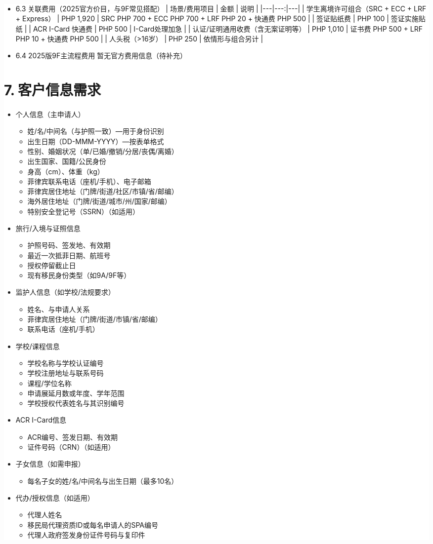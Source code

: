 - 6.3 关联费用（2025官方价目，与9F常见搭配）
| 场景/费用项目 | 金额 | 说明 |
|---|---:|---|
| 学生离境许可组合（SRC + ECC + LRF + Express） | PHP 1,920 | SRC PHP 700 + ECC PHP 700 + LRF PHP 20 + 快通费 PHP 500 |
| 签证贴纸费 | PHP 100 | 签证实施贴纸 |
| ACR I-Card 快通费 | PHP 500 | I-Card处理加急 |
| 认证/证明通用收费（含无案证明等） | PHP 1,010 | 证书费 PHP 500 + LRF PHP 10 + 快通费 PHP 500 |
| 人头税（>16岁） | PHP 250 | 依情形与组合另计 |

- 6.4 2025版9F主流程费用
暂无官方费用信息（待补充）

# 7. 客户信息需求
- 个人信息（主申请人）
  - 姓/名/中间名（与护照一致）—用于身份识别
  - 出生日期（DD-MMM-YYYY）—按表单格式
  - 性别、婚姻状况（单/已婚/撤销/分居/丧偶/离婚）
  - 出生国家、国籍/公民身份
  - 身高（cm）、体重（kg）
  - 菲律宾联系电话（座机/手机）、电子邮箱
  - 菲律宾居住地址（门牌/街道/社区/市镇/省/邮编）
  - 海外居住地址（门牌/街道/城市/州/国家/邮编）
  - 特别安全登记号（SSRN）（如适用）

- 旅行/入境与证照信息
  - 护照号码、签发地、有效期
  - 最近一次抵菲日期、航班号
  - 授权停留截止日
  - 现有移民身份类型（如9A/9F等）

- 监护人信息（如学校/法规要求）
  - 姓名、与申请人关系
  - 菲律宾居住地址（门牌/街道/市镇/省/邮编）
  - 联系电话（座机/手机）

- 学校/课程信息
  - 学校名称与学校认证编号
  - 学校注册地址与联系号码
  - 课程/学位名称
  - 申请展延月数或年度、学年范围
  - 学校授权代表姓名与其识别编号

- ACR I-Card信息
  - ACR编号、签发日期、有效期
  - 证件号码（CRN）（如适用）

- 子女信息（如需申报）
  - 每名子女的姓/名/中间名与出生日期（最多10名）

- 代办/授权信息（如适用）
  - 代理人姓名
  - 移民局代理资质ID或每名申请人的SPA编号
  - 代理人政府签发身份证件号码与复印件
